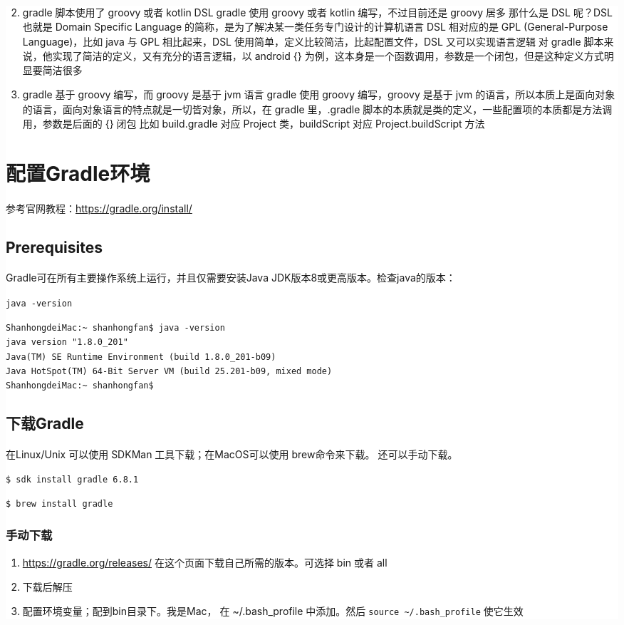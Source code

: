 2. gradle 脚本使用了 groovy 或者 kotlin DSL
gradle 使用 groovy 或者 kotlin 编写，不过目前还是 groovy 居多
那什么是 DSL 呢？DSL 也就是 Domain Specific Language 的简称，是为了解决某一类任务专门设计的计算机语言
DSL 相对应的是 GPL (General-Purpose Language)，比如 java
与 GPL 相比起来，DSL 使用简单，定义比较简洁，比起配置文件，DSL 又可以实现语言逻辑
对 gradle 脚本来说，他实现了简洁的定义，又有充分的语言逻辑，以 android {} 为例，这本身是一个函数调用，参数是一个闭包，但是这种定义方式明显要简洁很多

3. gradle 基于 groovy 编写，而 groovy 是基于 jvm 语言
gradle 使用 groovy 编写，groovy 是基于 jvm 的语言，所以本质上是面向对象的语言，面向对象语言的特点就是一切皆对象，所以，在 gradle 里，.gradle 脚本的本质就是类的定义，一些配置项的本质都是方法调用，参数是后面的 {} 闭包
比如 build.gradle 对应 Project 类，buildScript 对应 Project.buildScript 方法


# 配置Gradle环境


参考官网教程：https://gradle.org/install/


## Prerequisites

Gradle可在所有主要操作系统上运行，并且仅需要安装Java JDK版本8或更高版本。检查java的版本：

```shell
java -version
```

```shell
ShanhongdeiMac:~ shanhongfan$ java -version
java version "1.8.0_201"
Java(TM) SE Runtime Environment (build 1.8.0_201-b09)
Java HotSpot(TM) 64-Bit Server VM (build 25.201-b09, mixed mode)
ShanhongdeiMac:~ shanhongfan$ 
```


## 下载Gradle

在Linux/Unix 可以使用 SDKMan 工具下载；在MacOS可以使用 brew命令来下载。
还可以手动下载。

```
$ sdk install gradle 6.8.1
```

```
$ brew install gradle
```

### 手动下载


1. https://gradle.org/releases/  在这个页面下载自己所需的版本。可选择 bin 或者 all

2. 下载后解压

3. 配置环境变量；配到bin目录下。我是Mac， 在 ~/.bash_profile 中添加。然后 `source ~/.bash_profile` 使它生效
